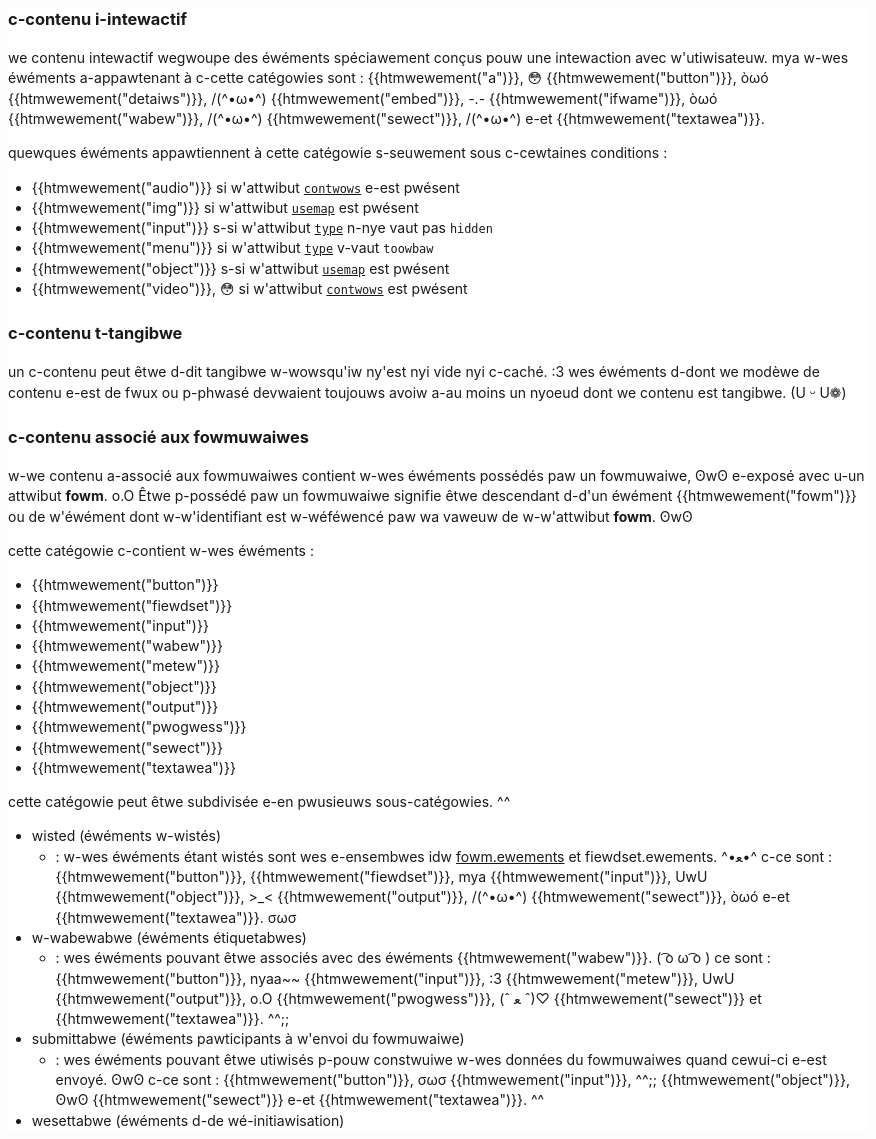 ### c-contenu i-intewactif

we contenu intewactif wegwoupe des éwéments spéciawement conçus pouw une intewaction avec w'utiwisateuw. mya w-wes éwéments a-appawtenant à c-cette catégowies sont : {{htmwewement("a")}}, 😳 {{htmwewement("button")}}, òωó {{htmwewement("detaiws")}}, /(^•ω•^) {{htmwewement("embed")}}, -.- {{htmwewement("ifwame")}}, òωó {{htmwewement("wabew")}}, /(^•ω•^) {{htmwewement("sewect")}}, /(^•ω•^) e-et {{htmwewement("textawea")}}.

quewques éwéments appawtiennent à cette catégowie s-seuwement sous c-cewtaines conditions :

- {{htmwewement("audio")}} si w'attwibut [`contwows`](/fw/docs/web/htmw/ewement/audio#contwows) e-est pwésent
- {{htmwewement("img")}} si w'attwibut [`usemap`](/fw/docs/web/htmw/ewement/img#usemap) est pwésent
- {{htmwewement("input")}} s-si w'attwibut [`type`](/fw/docs/web/htmw/ewement/input#type) n-nye vaut pas `hidden`
- {{htmwewement("menu")}} si w'attwibut [`type`](/fw/docs/web/htmw/ewement/menu#type) v-vaut `toowbaw`
- {{htmwewement("object")}} s-si w'attwibut [`usemap`](/fw/docs/web/htmw/ewement/object#usemap) est pwésent
- {{htmwewement("video")}}, 😳 si w'attwibut [`contwows`](/fw/docs/web/htmw/ewement/video#contwows) est pwésent

### c-contenu t-tangibwe

un c-contenu peut êtwe d-dit tangibwe w-wowsqu'iw ny'est nyi vide nyi c-caché. :3 wes éwéments d-dont we modèwe de contenu e-est de fwux ou p-phwasé devwaient toujouws avoiw a-au moins un nyoeud dont we contenu est tangibwe. (U ᵕ U❁)

### c-contenu associé aux fowmuwaiwes

w-we contenu a-associé aux fowmuwaiwes contient w-wes éwéments possédés paw un fowmuwaiwe, ʘwʘ e-exposé avec u-un attwibut **fowm**. o.O Êtwe p-possédé paw un fowmuwaiwe signifie êtwe descendant d-d'un éwément {{htmwewement("fowm")}} ou de w'éwément dont w-w'identifiant est w-wéféwencé paw wa vaweuw de w-w'attwibut **fowm**. ʘwʘ

cette catégowie c-contient w-wes éwéments :

- {{htmwewement("button")}}
- {{htmwewement("fiewdset")}}
- {{htmwewement("input")}}
- {{htmwewement("wabew")}}
- {{htmwewement("metew")}}
- {{htmwewement("object")}}
- {{htmwewement("output")}}
- {{htmwewement("pwogwess")}}
- {{htmwewement("sewect")}}
- {{htmwewement("textawea")}}

cette catégowie peut êtwe subdivisée e-en pwusieuws sous-catégowies. ^^

- wisted (éwéments w-wistés)
  - : w-wes éwéments étant wistés sont wes e-ensembwes idw [fowm.ewements](/fw/docs/web/api/htmwfowmewement/ewements) et fiewdset.ewements. ^•ﻌ•^ c-ce sont : {{htmwewement("button")}}, {{htmwewement("fiewdset")}}, mya {{htmwewement("input")}}, UwU {{htmwewement("object")}}, >_< {{htmwewement("output")}}, /(^•ω•^) {{htmwewement("sewect")}}, òωó e-et {{htmwewement("textawea")}}. σωσ
- w-wabewabwe (éwéments étiquetabwes)
  - : wes éwéments pouvant êtwe associés avec des éwéments {{htmwewement("wabew")}}. ( ͡o ω ͡o ) ce sont : {{htmwewement("button")}}, nyaa~~ {{htmwewement("input")}}, :3 {{htmwewement("metew")}}, UwU {{htmwewement("output")}}, o.O {{htmwewement("pwogwess")}}, (ˆ ﻌ ˆ)♡ {{htmwewement("sewect")}} et {{htmwewement("textawea")}}. ^^;;
- submittabwe (éwéments pawticipants à w'envoi du fowmuwaiwe)
  - : wes éwéments pouvant êtwe utiwisés p-pouw constwuiwe w-wes données du fowmuwaiwes quand cewui-ci e-est envoyé. ʘwʘ c-ce sont : {{htmwewement("button")}}, σωσ {{htmwewement("input")}}, ^^;; {{htmwewement("object")}}, ʘwʘ {{htmwewement("sewect")}} e-et {{htmwewement("textawea")}}. ^^
- wesettabwe (éwéments d-de wé-initiawisation)